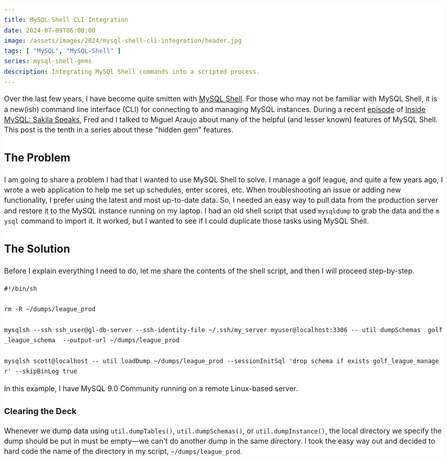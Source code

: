 ```yaml
---
title: MySQL Shell CLI Integration
date: 2024-07-09T06:00:00
image: /assets/images/2024/mysql-shell-cli-integration/header.jpg
tags: [ "MySQL", "MySQL-Shell" ]
series: mysql-shell-gems
description: Integrating MySQl Shell commands into a scripted process.
---
```


Over the last few years, I have become quite smitten with [MySQL Shell](https://dev.mysql.com/doc/mysql-shell/8.0/en/). For those who may not be familiar with MySQL Shell, it is a new(ish) command line interface (CLI) for connecting to and managing MySQL instances. During a recent [episode](https://insidemysql.libsyn.com/mysql-shell-does-all-the-things) of [Inside MySQL: Sakila Speaks](https://insidemysql.libsyn.com/), Fred and I talked to Miguel Araujo about many of the helpful (and lesser known) features of MySQL Shell. This post is the tenth in a series about these "hidden gem" features.

## The Problem

I am going to share a problem I had that I wanted to use MySQL Shell to solve. I manage a golf league, and quite a few years ago, I wrote a web application to help me set up schedules, enter scores, etc. When troubleshooting an issue or adding new functionality, I prefer using the latest and most up-to-date data. So, I needed an easy way to pull data from the production server and restore it to the MySQL instance running on my laptop. I had an old shell script that used `mysqldump` to grab the data and the `mysql` command to import it. It worked, but I wanted to see if I could duplicate those tasks using MySQL Shell.

## The Solution

Before I explain everything I need to do, let me share the contents of the shell script, and then I will proceed step-by-step.

```shell
#!/bin/sh

rm -R ~/dumps/league_prod

mysqlsh --ssh ssh_user@gl-db-server --ssh-identity-file ~/.ssh/my_server myuser@localhost:3306 -- util dumpSchemas  golf_league_schema  --output-url ~/dumps/league_prod

mysqlsh scott@localhost -- util loadDump ~/dumps/league_prod --sessionInitSql 'drop schema if exists golf_league_manager' --skipBinLog true
```

In this example, I have MySQL 9.0 Community running on a remote Linux-based server.

### Clearing the Deck

Whenever we dump data using `util.dumpTables()`, `util.dumpSchemas()`, or `util.dumpInstance()`, the local directory we specify the dump should be put in must be empty—we can't do another dump in the same directory. I took the easy way out and decided to hard code the name of the directory in my script, `~/dumps/league_prod`.
